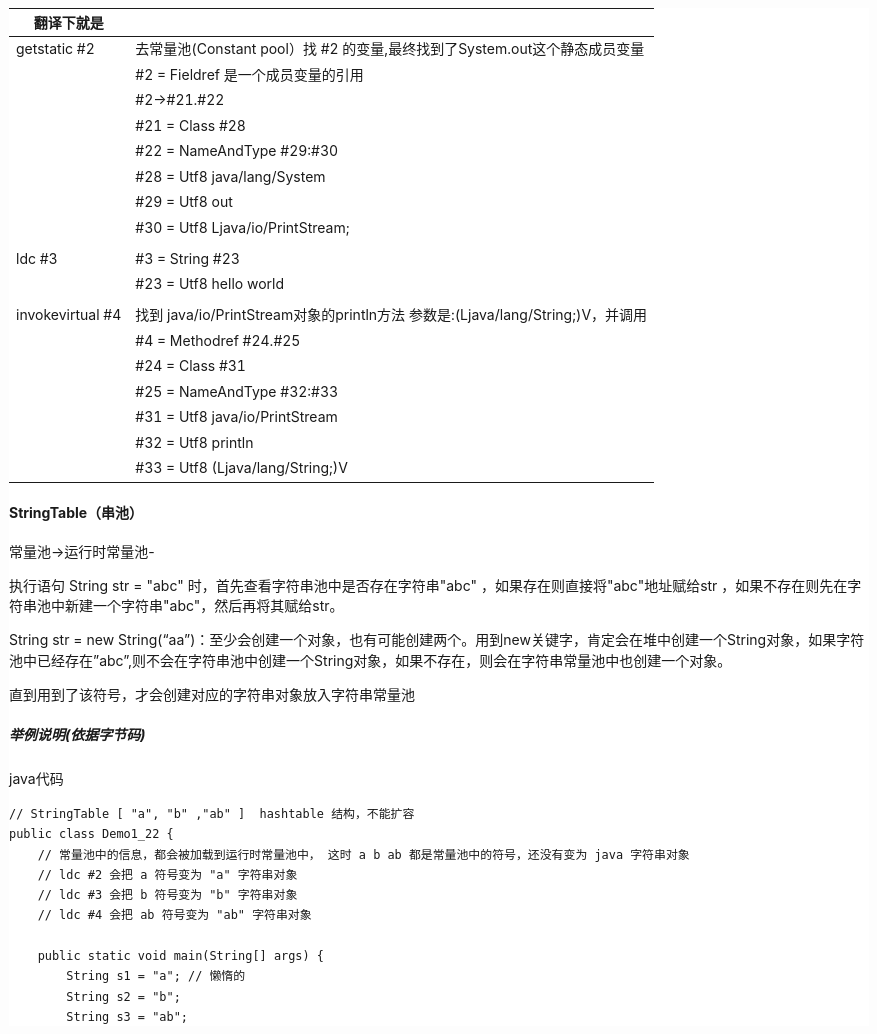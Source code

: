 | 翻译下就是       |                                                              |
| ---------------- | ------------------------------------------------------------ |
| getstatic #2     | 去常量池(Constant pool）找 #2 的变量,最终找到了System.out这个静态成员变量 |
|                  | #2 = Fieldref 是一个成员变量的引用                           |
|                  | #2->#21.#22                                                  |
|                  | #21 = Class              #28                                 |
|                  | #22 = NameAndType        #29:#30                             |
|                  | #28 = Utf8               java/lang/System                    |
|                  | #29 = Utf8               out                                 |
|                  | #30 = Utf8               Ljava/io/PrintStream;               |
|                  |                                                              |
| ldc           #3 | #3 = String             #23                                  |
|                  | #23 = Utf8               hello world                         |
|                  |                                                              |
| invokevirtual #4 | 找到 java/io/PrintStream对象的println方法 参数是:(Ljava/lang/String;)V，并调用 |
|                  | #4 = Methodref          #24.#25                              |
|                  | #24 = Class              #31                                 |
|                  | #25 = NameAndType        #32:#33                             |
|                  | #31 = Utf8               java/io/PrintStream                 |
|                  | #32 = Utf8               println                             |
|                  | #33 = Utf8               (Ljava/lang/String;)V               |



#### StringTable（串池）

常量池->运行时常量池-

执行语句 String str = "abc" 时，首先查看字符串池中是否存在字符串"abc" ，如果存在则直接将"abc"地址赋给str ，如果不存在则先在字符串池中新建一个字符串"abc"，然后再将其赋给str。

String str = new String(“aa”)：至少会创建一个对象，也有可能创建两个。用到new关键字，肯定会在堆中创建一个String对象，如果字符池中已经存在”abc”,则不会在字符串池中创建一个String对象，如果不存在，则会在字符串常量池中也创建一个对象。



直到用到了该符号，才会创建对应的字符串对象放入字符串常量池

##### 举例说明(依据字节码)

java代码

```
// StringTable [ "a", "b" ,"ab" ]  hashtable 结构，不能扩容
public class Demo1_22 {
    // 常量池中的信息，都会被加载到运行时常量池中， 这时 a b ab 都是常量池中的符号，还没有变为 java 字符串对象
    // ldc #2 会把 a 符号变为 "a" 字符串对象
    // ldc #3 会把 b 符号变为 "b" 字符串对象
    // ldc #4 会把 ab 符号变为 "ab" 字符串对象

    public static void main(String[] args) {
        String s1 = "a"; // 懒惰的
        String s2 = "b";
        String s3 = "ab";
```